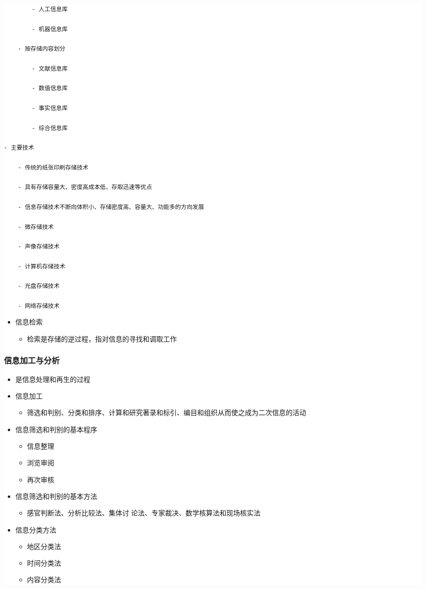 			- 人工信息库

			- 机器信息库

		- 按存储内容划分

			- 文献信息库

			- 数值信息库

			- 事实信息库

			- 综合信息库

	- 主要技术

		- 传统的纸张印刷存储技术

		- 具有存储容量大、密度高成本低、存取迅速等优点

		- 信息存储技术不断向体积小、存储密度高、容量大、功能多的方向发展

		- 微存储技术

		- 声像存储技术

		- 计算机存储技术

		- 光盘存储技术

		- 网络存储技术

- 信息检索

	- 检索是存储的逆过程，指对信息的寻找和调取工作

### 信息加工与分析

- 是信息处理和再生的过程

- 信息加工

	- 筛选和判别、分类和排序、计算和研究著录和标引、编目和组织从而使之成为二次信息的活动

- 信息筛选和判别的基本程序

	- 信息整理

	- 浏览审阅

	- 再次审核

- 信息筛选和判别的基本方法

	- 感官判断法、分析比较法、集体讨
论法、专家裁决、数学核算法和现场核实法

- 信息分类方法

	- 地区分类法

	- 时间分类法

	- 内容分类法
